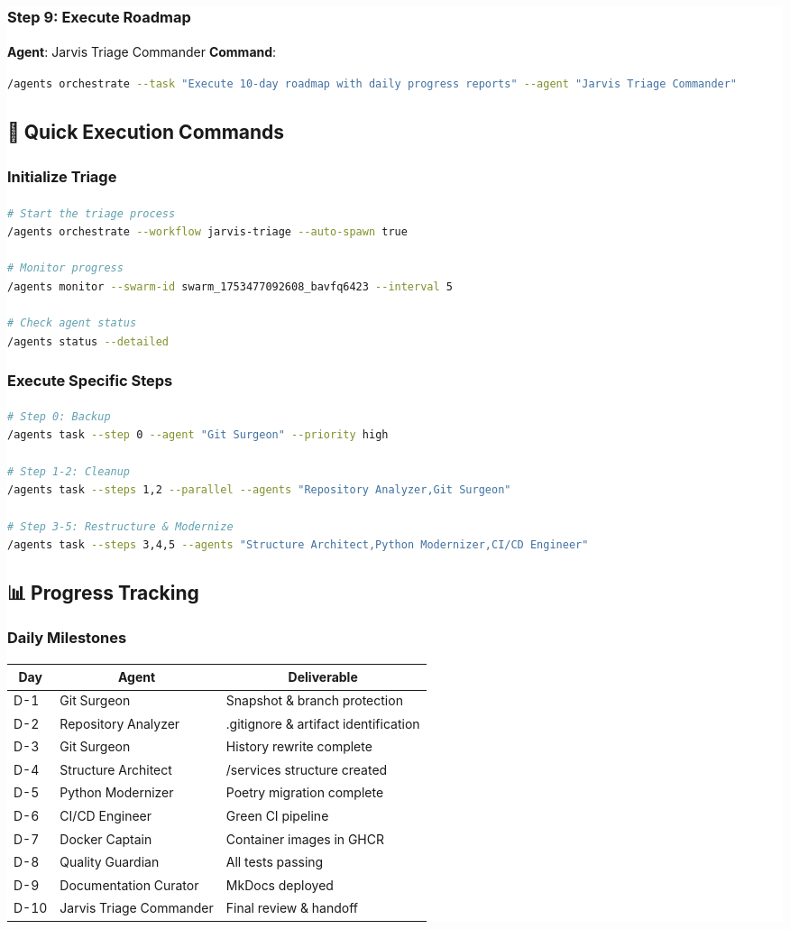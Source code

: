 ### Step 9: Execute Roadmap
**Agent**: Jarvis Triage Commander
**Command**:
```bash
/agents orchestrate --task "Execute 10-day roadmap with daily progress reports" --agent "Jarvis Triage Commander"
```

## 🚀 Quick Execution Commands

### Initialize Triage
```bash
# Start the triage process
/agents orchestrate --workflow jarvis-triage --auto-spawn true

# Monitor progress
/agents monitor --swarm-id swarm_1753477092608_bavfq6423 --interval 5

# Check agent status
/agents status --detailed
```

### Execute Specific Steps
```bash
# Step 0: Backup
/agents task --step 0 --agent "Git Surgeon" --priority high

# Step 1-2: Cleanup
/agents task --steps 1,2 --parallel --agents "Repository Analyzer,Git Surgeon"

# Step 3-5: Restructure & Modernize
/agents task --steps 3,4,5 --agents "Structure Architect,Python Modernizer,CI/CD Engineer"
```

## 📊 Progress Tracking

### Daily Milestones
| Day | Agent | Deliverable |
|-----|-------|-------------|
| D-1 | Git Surgeon | Snapshot & branch protection |
| D-2 | Repository Analyzer | .gitignore & artifact identification |
| D-3 | Git Surgeon | History rewrite complete |
| D-4 | Structure Architect | /services structure created |
| D-5 | Python Modernizer | Poetry migration complete |
| D-6 | CI/CD Engineer | Green CI pipeline |
| D-7 | Docker Captain | Container images in GHCR |
| D-8 | Quality Guardian | All tests passing |
| D-9 | Documentation Curator | MkDocs deployed |
| D-10 | Jarvis Triage Commander | Final review & handoff |
